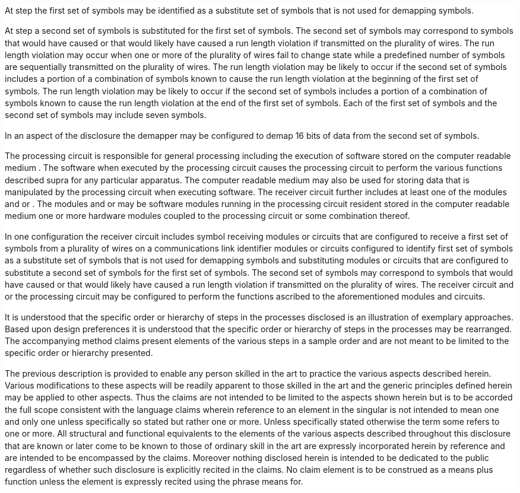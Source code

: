 At step the first set of symbols may be identified as a substitute set of symbols that is not used for demapping symbols.

At step a second set of symbols is substituted for the first set of symbols. The second set of symbols may correspond to symbols that would have caused or that would likely have caused a run length violation if transmitted on the plurality of wires. The run length violation may occur when one or more of the plurality of wires fail to change state while a predefined number of symbols are sequentially transmitted on the plurality of wires. The run length violation may be likely to occur if the second set of symbols includes a portion of a combination of symbols known to cause the run length violation at the beginning of the first set of symbols. The run length violation may be likely to occur if the second set of symbols includes a portion of a combination of symbols known to cause the run length violation at the end of the first set of symbols. Each of the first set of symbols and the second set of symbols may include seven symbols.

In an aspect of the disclosure the demapper may be configured to demap 16 bits of data from the second set of symbols.

The processing circuit is responsible for general processing including the execution of software stored on the computer readable medium . The software when executed by the processing circuit causes the processing circuit to perform the various functions described supra for any particular apparatus. The computer readable medium may also be used for storing data that is manipulated by the processing circuit when executing software. The receiver circuit further includes at least one of the modules and or . The modules and or may be software modules running in the processing circuit resident stored in the computer readable medium one or more hardware modules coupled to the processing circuit or some combination thereof.

In one configuration the receiver circuit includes symbol receiving modules or circuits that are configured to receive a first set of symbols from a plurality of wires on a communications link identifier modules or circuits configured to identify first set of symbols as a substitute set of symbols that is not used for demapping symbols and substituting modules or circuits that are configured to substitute a second set of symbols for the first set of symbols. The second set of symbols may correspond to symbols that would have caused or that would likely have caused a run length violation if transmitted on the plurality of wires. The receiver circuit and or the processing circuit may be configured to perform the functions ascribed to the aforementioned modules and circuits.

It is understood that the specific order or hierarchy of steps in the processes disclosed is an illustration of exemplary approaches. Based upon design preferences it is understood that the specific order or hierarchy of steps in the processes may be rearranged. The accompanying method claims present elements of the various steps in a sample order and are not meant to be limited to the specific order or hierarchy presented.

The previous description is provided to enable any person skilled in the art to practice the various aspects described herein. Various modifications to these aspects will be readily apparent to those skilled in the art and the generic principles defined herein may be applied to other aspects. Thus the claims are not intended to be limited to the aspects shown herein but is to be accorded the full scope consistent with the language claims wherein reference to an element in the singular is not intended to mean one and only one unless specifically so stated but rather one or more. Unless specifically stated otherwise the term some refers to one or more. All structural and functional equivalents to the elements of the various aspects described throughout this disclosure that are known or later come to be known to those of ordinary skill in the art are expressly incorporated herein by reference and are intended to be encompassed by the claims. Moreover nothing disclosed herein is intended to be dedicated to the public regardless of whether such disclosure is explicitly recited in the claims. No claim element is to be construed as a means plus function unless the element is expressly recited using the phrase means for. 

